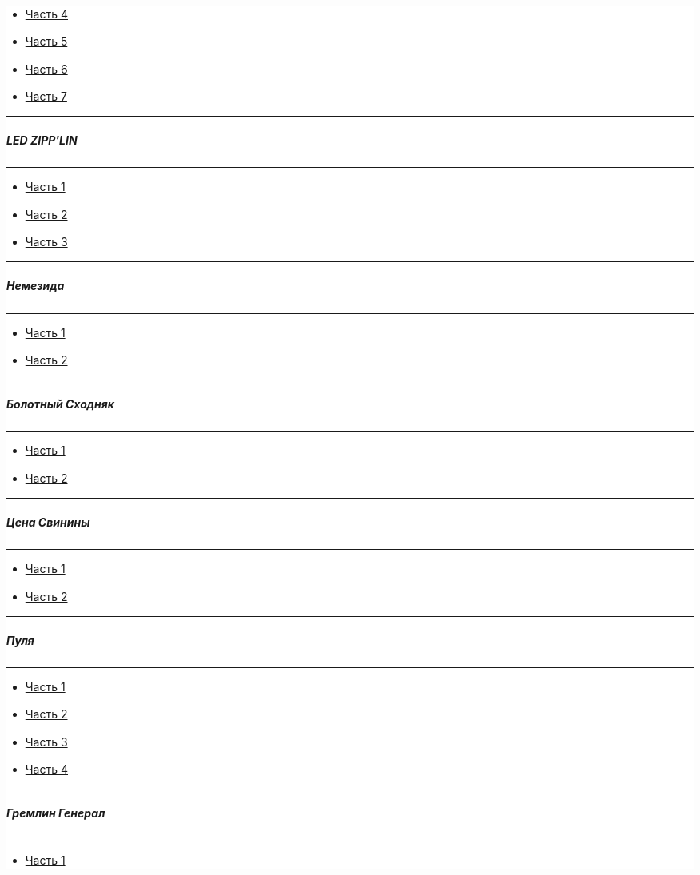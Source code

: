 - [Часть 4](http://malifaux.vercel.app/posts/post-8)

- [Часть 5](http://malifaux.vercel.app/posts/post-9)

- [Часть 6](http://malifaux.vercel.app/posts/post-10)

- [Часть 7](http://malifaux.vercel.app/posts/post-11)

----
##### LED ZIPP'LIN
----
- [Часть 1](http://malifaux.vercel.app/posts/post-12)

- [Часть 2](http://malifaux.vercel.app/posts/post-13)

- [Часть 3](http://malifaux.vercel.app/posts/post-14)


----
##### Немезида
----
- [Часть 1](http://malifaux.vercel.app/posts/post-16)

- [Часть 2](http://malifaux.vercel.app/posts/post-17)

----
##### Болотный Сходняк
----
- [Часть 1](http://malifaux.vercel.app/posts/post-38)

- [Часть 2](http://malifaux.vercel.app/posts/post-39)

----
##### Цена Свинины

----
- [Часть 1](http://malifaux.vercel.app/posts/post-40)

- [Часть 2](http://malifaux.vercel.app/posts/post-41)

----
##### Пуля

----
- [Часть 1](http://malifaux.vercel.app/posts/post-42)

- [Часть 2](http://malifaux.vercel.app/posts/post-43)

- [Часть 3](http://malifaux.vercel.app/posts/post-44)

- [Часть 4](http://malifaux.vercel.app/posts/post-45)

----
##### Гремлин Генерал

----
- [Часть 1](http://malifaux.vercel.app/posts/post-46)
